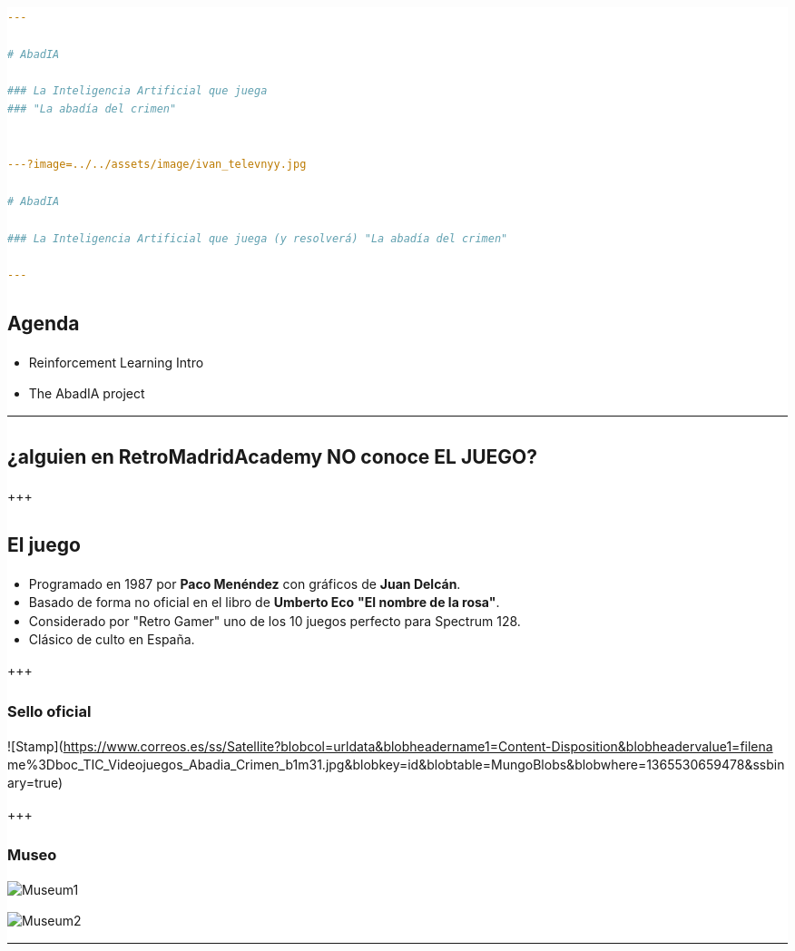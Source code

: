 ```yaml
---

# AbadIA  

### La Inteligencia Artificial que juega 
### "La abadía del crimen" 


---?image=../../assets/image/ivan_televnyy.jpg

# AbadIA  

### La Inteligencia Artificial que juega (y resolverá) "La abadía del crimen" 

---
```


## Agenda

- Reinforcement Learning Intro

- The AbadIA project

---

## ¿alguien en RetroMadridAcademy NO conoce EL JUEGO?

+++
## El juego

- Programado en 1987 por **Paco Menéndez** con gráficos de **Juan Delcán**.
- Basado de forma no oficial en el libro de **Umberto Eco** **"El nombre de la rosa"**.
- Considerado por "Retro Gamer" uno de los 10 juegos perfecto para Spectrum 128.
- Clásico de culto en España.

+++

### Sello oficial

![Stamp](https://www.correos.es/ss/Satellite?blobcol=urldata&blobheadername1=Content-Disposition&blobheadervalue1=filena
me%3Dboc_TIC_Videojuegos_Abadia_Crimen_b1m31.jpg&blobkey=id&blobtable=MungoBlobs&blobwhere=1365530659478&ssbinary=true)

+++

### Museo

![Museum1](https://pbs.twimg.com/media/DO1d5JjW4AEnt_5.jpg)

![Museum2](https://www.fi.upm.es/GestorTablon/GTuploads/3215-4-DSC00326_FB.jpg)

---